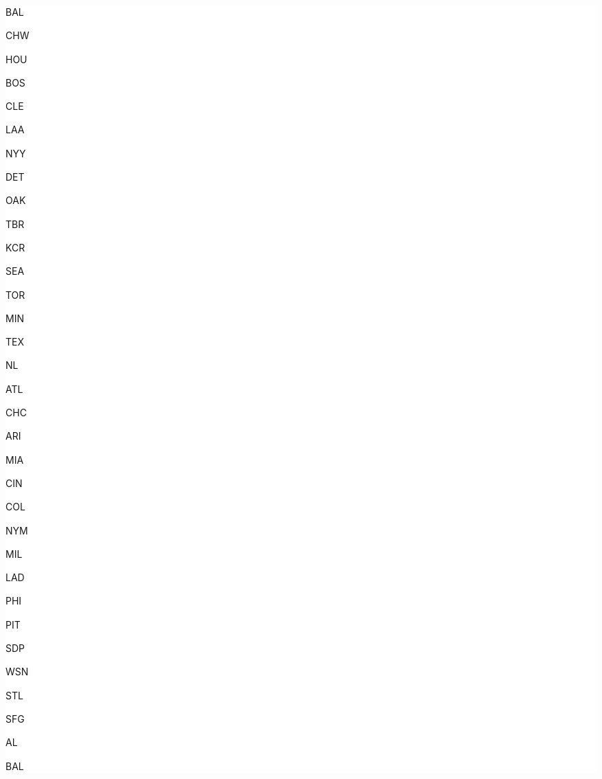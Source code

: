 BAL

CHW

HOU

BOS

CLE

LAA

NYY

DET

OAK

TBR

KCR

SEA

TOR

MIN

TEX

NL

ATL

CHC

ARI

MIA

CIN

COL

NYM

MIL

LAD

PHI

PIT

SDP

WSN

STL

SFG

AL

BAL
